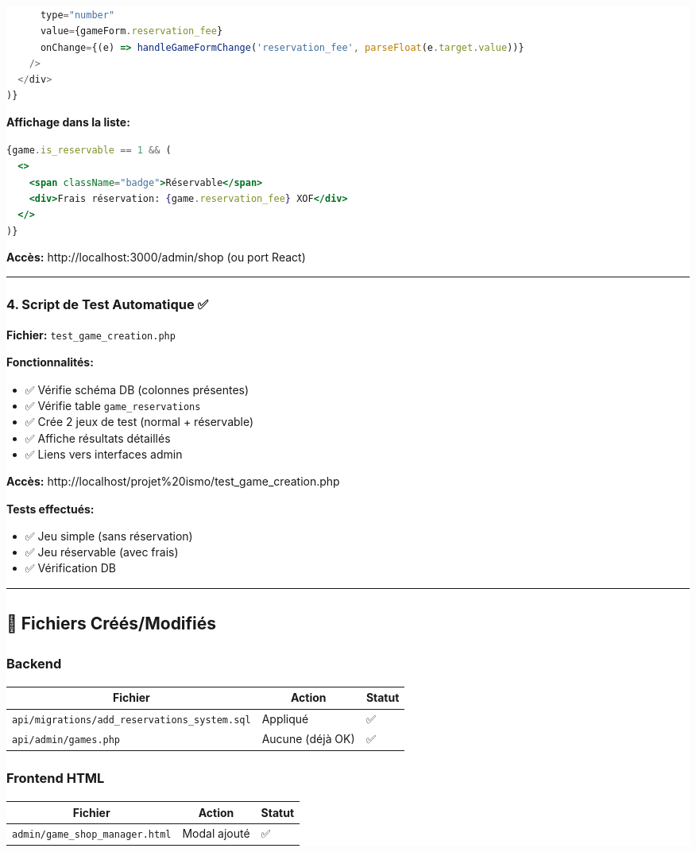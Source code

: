 ```javascript
      type="number"
      value={gameForm.reservation_fee}
      onChange={(e) => handleGameFormChange('reservation_fee', parseFloat(e.target.value))}
    />
  </div>
)}
```

**Affichage dans la liste:**
```jsx
{game.is_reservable == 1 && (
  <>
    <span className="badge">Réservable</span>
    <div>Frais réservation: {game.reservation_fee} XOF</div>
  </>
)}
```

**Accès:** http://localhost:3000/admin/shop (ou port React)

---

### 4. Script de Test Automatique ✅

**Fichier:** `test_game_creation.php`

**Fonctionnalités:**
- ✅ Vérifie schéma DB (colonnes présentes)
- ✅ Vérifie table `game_reservations`
- ✅ Crée 2 jeux de test (normal + réservable)
- ✅ Affiche résultats détaillés
- ✅ Liens vers interfaces admin

**Accès:** http://localhost/projet%20ismo/test_game_creation.php

**Tests effectués:**
- ✅ Jeu simple (sans réservation)
- ✅ Jeu réservable (avec frais)
- ✅ Vérification DB

---

## 📁 Fichiers Créés/Modifiés

### Backend
| Fichier | Action | Statut |
|---------|--------|--------|
| `api/migrations/add_reservations_system.sql` | Appliqué | ✅ |
| `api/admin/games.php` | Aucune (déjà OK) | ✅ |

### Frontend HTML
| Fichier | Action | Statut |
|---------|--------|--------|
| `admin/game_shop_manager.html` | Modal ajouté | ✅ |
